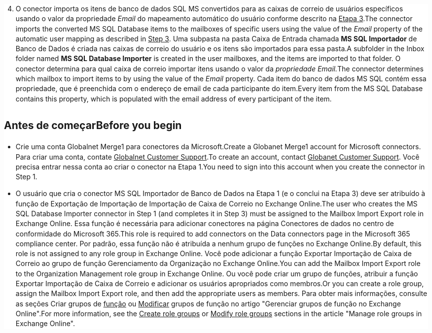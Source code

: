 4. <span data-ttu-id="403a7-118">O conector importa os itens de banco de dados SQL MS convertidos para as caixas de correio de usuários específicos usando o valor da propriedade *Email* do mapeamento automático do usuário conforme descrito na [Etapa 3](#step-3-map-users-and-complete-the-connector-setup).</span><span class="sxs-lookup"><span data-stu-id="403a7-118">The connector imports the converted MS SQL Database items to the mailboxes of specific users using the value of the *Email* property of the automatic user mapping as described in [Step 3](#step-3-map-users-and-complete-the-connector-setup).</span></span> <span data-ttu-id="403a7-119">Uma subpasta na pasta Caixa de Entrada chamada **MS SQL Importador** de Banco de Dados é criada nas caixas de correio do usuário e os itens são importados para essa pasta.</span><span class="sxs-lookup"><span data-stu-id="403a7-119">A subfolder in the Inbox folder named **MS SQL Database Importer** is created in the user mailboxes, and the items are imported to that folder.</span></span> <span data-ttu-id="403a7-120">O conector determina para qual caixa de correio importar itens usando o valor da *propriedade Email.*</span><span class="sxs-lookup"><span data-stu-id="403a7-120">The connector determines which mailbox to import items to by using the value of the *Email* property.</span></span> <span data-ttu-id="403a7-121">Cada item do banco de dados MS SQL contém essa propriedade, que é preenchida com o endereço de email de cada participante do item.</span><span class="sxs-lookup"><span data-stu-id="403a7-121">Every item from the MS SQL Database contains this property, which is populated with the email address of every participant of the item.</span></span>

## <a name="before-you-begin"></a><span data-ttu-id="403a7-122">Antes de começar</span><span class="sxs-lookup"><span data-stu-id="403a7-122">Before you begin</span></span>

- <span data-ttu-id="403a7-123">Crie uma conta Globalnet Merge1 para conectores da Microsoft.</span><span class="sxs-lookup"><span data-stu-id="403a7-123">Create a Globanet Merge1 account for Microsoft connectors.</span></span> <span data-ttu-id="403a7-124">Para criar uma conta, contate [Globalnet Customer Support](https://globanet.com/contact-us/).</span><span class="sxs-lookup"><span data-stu-id="403a7-124">To create an account, contact [Globanet Customer Support](https://globanet.com/contact-us/).</span></span> <span data-ttu-id="403a7-125">Você precisa entrar nessa conta ao criar o conector na Etapa 1.</span><span class="sxs-lookup"><span data-stu-id="403a7-125">You need to sign into this account when you create the connector in Step 1.</span></span>

- <span data-ttu-id="403a7-126">O usuário que cria o conector MS SQL Importador de Banco de Dados na Etapa 1 (e o conclui na Etapa 3) deve ser atribuído à função de Exportação de Importação de Importação de Caixa de Correio no Exchange Online.</span><span class="sxs-lookup"><span data-stu-id="403a7-126">The user who creates the MS SQL Database Importer connector in Step 1 (and completes it in Step 3) must be assigned to the Mailbox Import Export role in Exchange Online.</span></span> <span data-ttu-id="403a7-127">Essa função é necessária para adicionar conectores na página Conectores de dados no centro de conformidade do Microsoft 365.</span><span class="sxs-lookup"><span data-stu-id="403a7-127">This role is required to add connectors on the Data connectors page in the Microsoft 365 compliance center.</span></span> <span data-ttu-id="403a7-128">Por padrão, essa função não é atribuída a nenhum grupo de funções no Exchange Online.</span><span class="sxs-lookup"><span data-stu-id="403a7-128">By default, this role is not assigned to any role group in Exchange Online.</span></span> <span data-ttu-id="403a7-129">Você pode adicionar a função Exportar Importação de Caixa de Correio ao grupo de função Gerenciamento da Organização no Exchange Online.</span><span class="sxs-lookup"><span data-stu-id="403a7-129">You can add the Mailbox Import Export role to the Organization Management role group in Exchange Online.</span></span> <span data-ttu-id="403a7-130">Ou você pode criar um grupo de funções, atribuir a função Exportar Importação de Caixa de Correio e adicionar os usuários apropriados como membros.</span><span class="sxs-lookup"><span data-stu-id="403a7-130">Or you can create a role group, assign the Mailbox Import Export role, and then add the appropriate users as members.</span></span> <span data-ttu-id="403a7-131">Para obter mais informações, consulte as seções Criar grupos de [função](/Exchange/permissions-exo/role-groups#create-role-groups) ou [Modificar](/Exchange/permissions-exo/role-groups#modify-role-groups) grupos de função no artigo "Gerenciar grupos de função no Exchange Online".</span><span class="sxs-lookup"><span data-stu-id="403a7-131">For more information, see the [Create role groups](/Exchange/permissions-exo/role-groups#create-role-groups) or [Modify role groups](/Exchange/permissions-exo/role-groups#modify-role-groups) sections in the article "Manage role groups in Exchange Online".</span></span>
